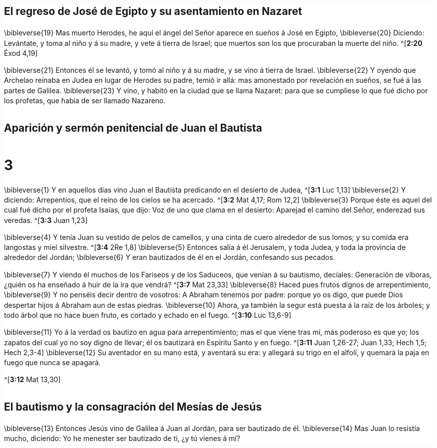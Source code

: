



## El regreso de José de Egipto y su asentamiento en Nazaret
\bibleverse{19} Mas muerto Herodes, he aquí el ángel del Señor aparece en sueños á José en Egipto, \bibleverse{20} Diciendo: Levántate, y toma al niño y á su madre, y vete á tierra de Israel; que muertos son los que procuraban la muerte del niño. 
^[**2:20** Éxod 4,19] 


\bibleverse{21} Entonces él se levantó, y tomó al niño y á su madre, y se vino á tierra de Israel. \bibleverse{22} Y oyendo que Archelao reinaba en Judea en lugar de Herodes su padre, temió ir allá: mas amonestado por revelación en sueños, se fué á las partes de Galilea. \bibleverse{23} Y vino, y habitó en la ciudad que se llama Nazaret: para que se cumpliese lo que fué dicho por los profetas, que había de ser llamado Nazareno. 

## Aparición y sermón penitencial de Juan el Bautista
# 3 
\bibleverse{1} Y en aquellos días vino Juan el Bautista predicando en el desierto de Judea, ^[**3:1** Luc 1,13] \bibleverse{2} Y diciendo: Arrepentíos, que el reino de los cielos se ha acercado. ^[**3:2** Mat 4,17; Rom 12,2] \bibleverse{3} Porque éste es aquel del cual fué dicho por el profeta Isaías, que dijo: Voz de uno que clama en el desierto: Aparejad el camino del Señor, enderezad sus veredas. 
^[**3:3** Juan 1,23] 
  

\bibleverse{4} Y tenía Juan su vestido de pelos de camellos, y una cinta de cuero alrededor de sus lomos; y su comida era langostas y miel silvestre. ^[**3:4** 2Re 1,8] \bibleverse{5} Entonces salía á él Jerusalem, y toda Judea, y toda la provincia de alrededor del Jordán; \bibleverse{6} Y eran bautizados de él en el Jordán, confesando sus pecados. 



\bibleverse{7} Y viendo él muchos de los Fariseos y de los Saduceos, que venían á su bautismo, decíales: Generación de víboras, ¿quién os ha enseñado á huir de la ira que vendrá? ^[**3:7** Mat 23,33] \bibleverse{8} Haced pues frutos dignos de arrepentimiento, \bibleverse{9} Y no penséis decir dentro de vosotros: A Abraham tenemos por padre: porque yo os digo, que puede Dios despertar hijos á Abraham aun de estas piedras. \bibleverse{10} Ahora, ya también la segur está puesta á la raíz de los árboles; y todo árbol que no hace buen fruto, es cortado y echado en el fuego. 
^[**3:10** Luc 13,6-9] 
 

\bibleverse{11} Yo á la verdad os bautizo en agua para arrepentimiento; mas el que viene tras mí, más poderoso es que yo; los zapatos del cual yo no soy digno de llevar; él os bautizará en Espíritu Santo y en fuego. ^[**3:11** Juan 1,26-27; Juan 1,33; Hech 1,5; Hech 2,3-4] \bibleverse{12} Su aventador en su mano está, y aventará su era: y allegará su trigo en el alfolí, y quemará la paja en fuego que nunca se apagará. 

^[**3:12** Mat 13,30] 
 

## El bautismo y la consagración del Mesías de Jesús
\bibleverse{13} Entonces Jesús vino de Galilea á Juan al Jordán, para ser bautizado de él. \bibleverse{14} Mas Juan lo resistía mucho, diciendo: Yo he menester ser bautizado de ti, ¿y tú vienes á mí? 
